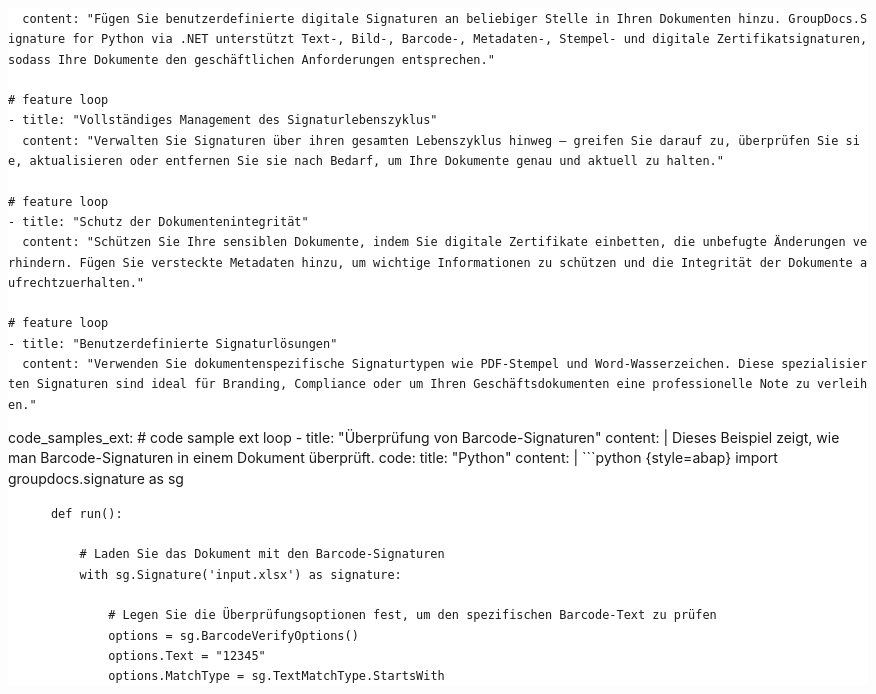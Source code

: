       content: "Fügen Sie benutzerdefinierte digitale Signaturen an beliebiger Stelle in Ihren Dokumenten hinzu. GroupDocs.Signature for Python via .NET unterstützt Text-, Bild-, Barcode-, Metadaten-, Stempel- und digitale Zertifikatsignaturen, sodass Ihre Dokumente den geschäftlichen Anforderungen entsprechen."

    # feature loop
    - title: "Vollständiges Management des Signaturlebenszyklus"
      content: "Verwalten Sie Signaturen über ihren gesamten Lebenszyklus hinweg – greifen Sie darauf zu, überprüfen Sie sie, aktualisieren oder entfernen Sie sie nach Bedarf, um Ihre Dokumente genau und aktuell zu halten."

    # feature loop
    - title: "Schutz der Dokumentenintegrität"
      content: "Schützen Sie Ihre sensiblen Dokumente, indem Sie digitale Zertifikate einbetten, die unbefugte Änderungen verhindern. Fügen Sie versteckte Metadaten hinzu, um wichtige Informationen zu schützen und die Integrität der Dokumente aufrechtzuerhalten."

    # feature loop
    - title: "Benutzerdefinierte Signaturlösungen"
      content: "Verwenden Sie dokumentenspezifische Signaturtypen wie PDF-Stempel und Word-Wasserzeichen. Diese spezialisierten Signaturen sind ideal für Branding, Compliance oder um Ihren Geschäftsdokumenten eine professionelle Note zu verleihen."
      
  code_samples_ext:
    # code sample ext loop
    - title: "Überprüfung von Barcode-Signaturen"
      content: |
        Dieses Beispiel zeigt, wie man Barcode-Signaturen in einem Dokument überprüft.
      code:
        title: "Python"
        content: |
          ```python {style=abap}
          import groupdocs.signature as sg

          def run():

              # Laden Sie das Dokument mit den Barcode-Signaturen
              with sg.Signature('input.xlsx') as signature:

                  # Legen Sie die Überprüfungsoptionen fest, um den spezifischen Barcode-Text zu prüfen
                  options = sg.BarcodeVerifyOptions()
                  options.Text = "12345"
                  options.MatchType = sg.TextMatchType.StartsWith
